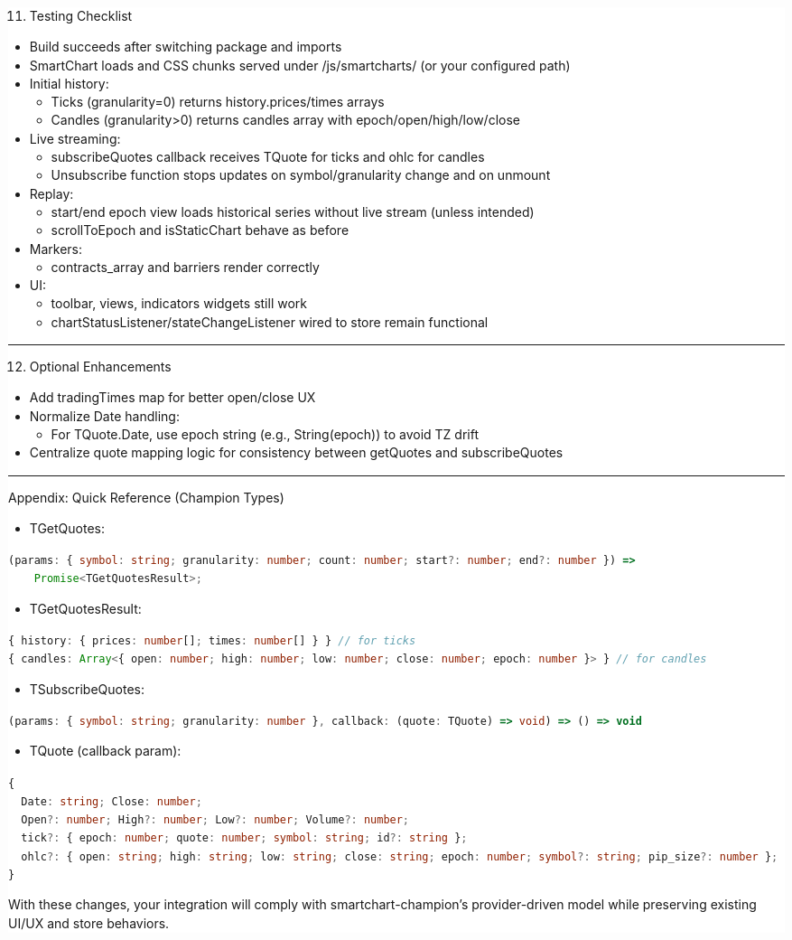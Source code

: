 
11. Testing Checklist

- Build succeeds after switching package and imports
- SmartChart loads and CSS chunks served under /js/smartcharts/ (or your configured path)
- Initial history:
    - Ticks (granularity=0) returns history.prices/times arrays
    - Candles (granularity>0) returns candles array with epoch/open/high/low/close
- Live streaming:
    - subscribeQuotes callback receives TQuote for ticks and ohlc for candles
    - Unsubscribe function stops updates on symbol/granularity change and on unmount
- Replay:
    - start/end epoch view loads historical series without live stream (unless intended)
    - scrollToEpoch and isStaticChart behave as before
- Markers:
    - contracts_array and barriers render correctly
- UI:
    - toolbar, views, indicators widgets still work
    - chartStatusListener/stateChangeListener wired to store remain functional

---

12. Optional Enhancements

- Add tradingTimes map for better open/close UX
- Normalize Date handling:
    - For TQuote.Date, use epoch string (e.g., String(epoch)) to avoid TZ drift
- Centralize quote mapping logic for consistency between getQuotes and subscribeQuotes

---

Appendix: Quick Reference (Champion Types)

- TGetQuotes:

```ts
(params: { symbol: string; granularity: number; count: number; start?: number; end?: number }) =>
    Promise<TGetQuotesResult>;
```

- TGetQuotesResult:

```ts
{ history: { prices: number[]; times: number[] } } // for ticks
{ candles: Array<{ open: number; high: number; low: number; close: number; epoch: number }> } // for candles
```

- TSubscribeQuotes:

```ts
(params: { symbol: string; granularity: number }, callback: (quote: TQuote) => void) => () => void
```

- TQuote (callback param):

```ts
{
  Date: string; Close: number;
  Open?: number; High?: number; Low?: number; Volume?: number;
  tick?: { epoch: number; quote: number; symbol: string; id?: string };
  ohlc?: { open: string; high: string; low: string; close: string; epoch: number; symbol?: string; pip_size?: number };
}
```

With these changes, your integration will comply with smartchart-champion’s provider-driven model while preserving existing UI/UX and store behaviors.


